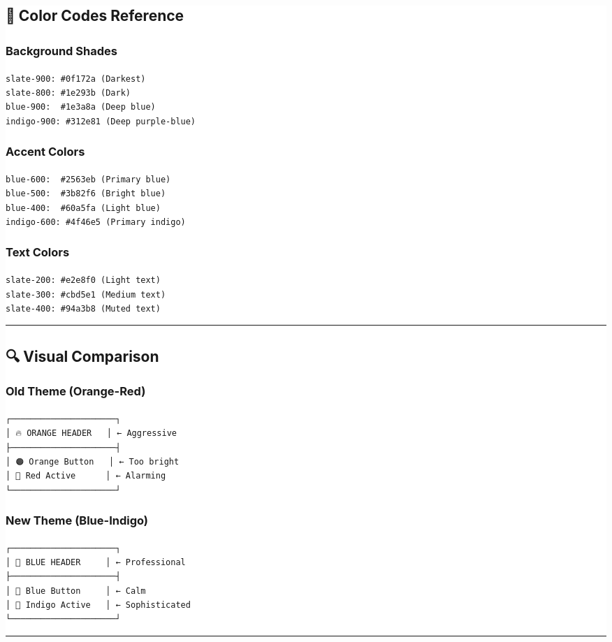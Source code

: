 
## 🎨 Color Codes Reference

### Background Shades
```
slate-900: #0f172a (Darkest)
slate-800: #1e293b (Dark)
blue-900:  #1e3a8a (Deep blue)
indigo-900: #312e81 (Deep purple-blue)
```

### Accent Colors
```
blue-600:  #2563eb (Primary blue)
blue-500:  #3b82f6 (Bright blue)
blue-400:  #60a5fa (Light blue)
indigo-600: #4f46e5 (Primary indigo)
```

### Text Colors
```
slate-200: #e2e8f0 (Light text)
slate-300: #cbd5e1 (Medium text)
slate-400: #94a3b8 (Muted text)
```

---

## 🔍 Visual Comparison

### Old Theme (Orange-Red)
```
┌─────────────────────┐
│ 🔥 ORANGE HEADER   │ ← Aggressive
├─────────────────────┤
│ 🟠 Orange Button   │ ← Too bright
│ 🔴 Red Active      │ ← Alarming
└─────────────────────┘
```

### New Theme (Blue-Indigo)
```
┌─────────────────────┐
│ 💎 BLUE HEADER     │ ← Professional
├─────────────────────┤
│ 🔵 Blue Button     │ ← Calm
│ 💙 Indigo Active   │ ← Sophisticated
└─────────────────────┘
```

---
